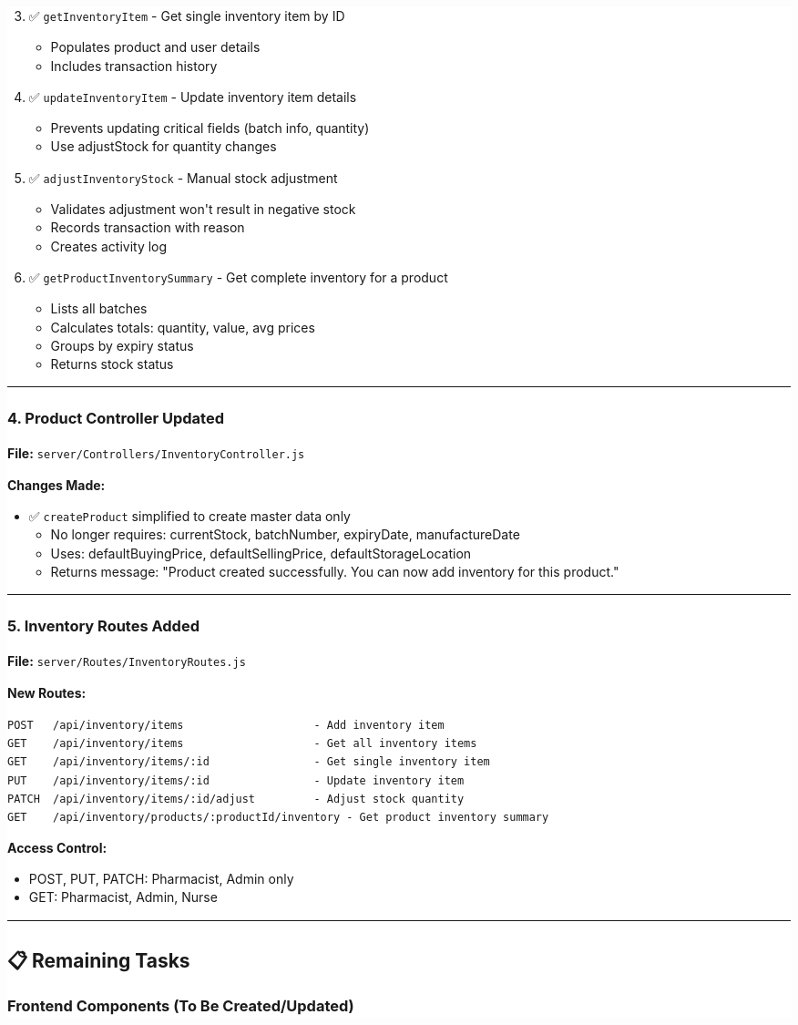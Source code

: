 3. ✅ `getInventoryItem` - Get single inventory item by ID
   - Populates product and user details
   - Includes transaction history

4. ✅ `updateInventoryItem` - Update inventory item details
   - Prevents updating critical fields (batch info, quantity)
   - Use adjustStock for quantity changes

5. ✅ `adjustInventoryStock` - Manual stock adjustment
   - Validates adjustment won't result in negative stock
   - Records transaction with reason
   - Creates activity log

6. ✅ `getProductInventorySummary` - Get complete inventory for a product
   - Lists all batches
   - Calculates totals: quantity, value, avg prices
   - Groups by expiry status
   - Returns stock status

---

### 4. Product Controller Updated
**File:** `server/Controllers/InventoryController.js`

**Changes Made:**
- ✅ `createProduct` simplified to create master data only
  - No longer requires: currentStock, batchNumber, expiryDate, manufactureDate
  - Uses: defaultBuyingPrice, defaultSellingPrice, defaultStorageLocation
  - Returns message: "Product created successfully. You can now add inventory for this product."

---

### 5. Inventory Routes Added
**File:** `server/Routes/InventoryRoutes.js`

**New Routes:**
```
POST   /api/inventory/items                    - Add inventory item
GET    /api/inventory/items                    - Get all inventory items
GET    /api/inventory/items/:id                - Get single inventory item
PUT    /api/inventory/items/:id                - Update inventory item
PATCH  /api/inventory/items/:id/adjust         - Adjust stock quantity
GET    /api/inventory/products/:productId/inventory - Get product inventory summary
```

**Access Control:**
- POST, PUT, PATCH: Pharmacist, Admin only
- GET: Pharmacist, Admin, Nurse

---

## 📋 Remaining Tasks

### Frontend Components (To Be Created/Updated)
